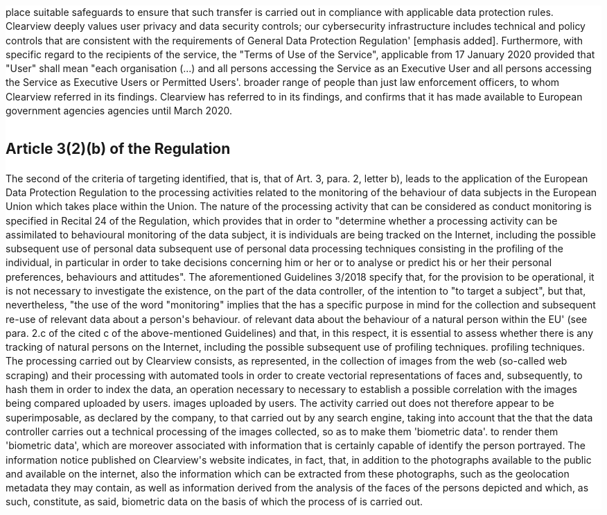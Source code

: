 place suitable safeguards to ensure that such transfer is carried out in compliance with applicable
data protection rules. Clearview deeply values user privacy and data security controls; our
cybersecurity infrastructure includes technical and policy controls that are consistent with the
requirements of General Data Protection Regulation' \[emphasis added\].
Furthermore, with specific regard to the recipients of the service, the "Terms of Use of the Service",
applicable from 17 January 2020 provided that "User" shall mean
"each organisation (...) and all persons accessing the Service as an Executive User
and all persons accessing the Service as Executive Users or Permitted Users'.
broader range of people than just law enforcement officers, to whom Clearview referred in its findings.
Clearview has referred to in its findings, and confirms that it has made available to European government agencies
agencies until March 2020.
## Article 3(2)(b) of the Regulation

The second of the criteria of targeting identified, that is, that of Art. 3, para. 2, letter b), leads to
the application of the European Data Protection Regulation to the processing activities related to the
monitoring of the behaviour of data subjects in the European Union which takes place within the
Union.
The nature of the processing activity that can be considered as conduct monitoring
is specified in Recital 24 of the Regulation, which provides that in order to "determine whether
a processing activity can be assimilated to behavioural monitoring of the data subject, it is
individuals are being tracked on the Internet, including the possible subsequent use of personal data
subsequent use of personal data processing techniques consisting in the profiling of the
individual, in particular in order to take decisions concerning him or her or to analyse or predict his or her
their personal preferences, behaviours and attitudes".
The aforementioned Guidelines 3/2018 specify that, for the provision to be operational,
it is not necessary to investigate the existence, on the part of the data controller, of the intention to
"to target a subject", but that, nevertheless, "the use of the word "monitoring" implies that the
has a specific purpose in mind for the collection and subsequent re-use of relevant data about a person's behaviour.
of relevant data about the behaviour of a natural person within the EU' (see para. 2.c of the cited
c of the above-mentioned Guidelines) and that, in this respect, it is essential to assess whether there is any tracking
of natural persons on the Internet, including the possible subsequent use of profiling techniques.
profiling techniques.
The processing carried out by Clearview consists, as represented, in the collection of
images from the web (so-called web scraping) and their processing with automated tools in order to
create vectorial representations of faces and, subsequently, to hash them in order to index the data, an operation necessary to
necessary to establish a possible correlation with the images being compared uploaded by users.
images uploaded by users. The activity carried out does not therefore appear to be superimposable, as
declared by the company, to that carried out by any search engine, taking into account that the
that the data controller carries out a technical processing of the images collected, so as to make them 'biometric data'.
to render them 'biometric data', which are moreover associated with information that is certainly capable of
identify the person portrayed.
The information notice published on Clearview's website indicates, in fact, that, in addition to the photographs
available to the public and available on the internet, also the information which can be extracted
from these photographs, such as the geolocation metadata they may contain,
as well as information derived from the analysis of the faces of the persons depicted and which, as such,
constitute, as said, biometric data on the basis of which the process of
is carried out.